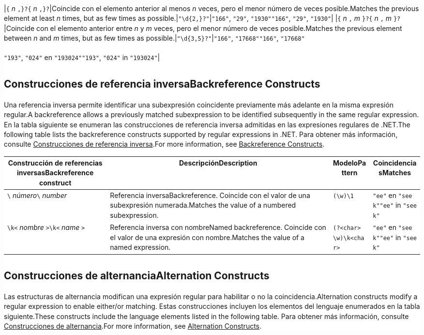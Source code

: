 |<span data-ttu-id="adff7-300">`{` *n* `,}?`</span><span class="sxs-lookup"><span data-stu-id="adff7-300">`{` *n* `,}?`</span></span>|<span data-ttu-id="adff7-301">Coincide con el elemento anterior al menos *n* veces, pero el menor número de veces posible.</span><span class="sxs-lookup"><span data-stu-id="adff7-301">Matches the previous element at least *n* times, but as few times as possible.</span></span>|`"\d{2,}?"`|<span data-ttu-id="adff7-302">`"166"`, `"29"`, `"1930"`</span><span class="sxs-lookup"><span data-stu-id="adff7-302">`"166"`, `"29"`, `"1930"`</span></span>|
|<span data-ttu-id="adff7-303">`{` *n* `,` *m* `}?`</span><span class="sxs-lookup"><span data-stu-id="adff7-303">`{` *n* `,` *m* `}?`</span></span>|<span data-ttu-id="adff7-304">Coincide con el elemento anterior entre *n* y *m* veces, pero el menor número de veces posible.</span><span class="sxs-lookup"><span data-stu-id="adff7-304">Matches the previous element between *n* and *m* times, but as few times as possible.</span></span>|`"\d{3,5}?"`|<span data-ttu-id="adff7-305">`"166"`, `"17668"`</span><span class="sxs-lookup"><span data-stu-id="adff7-305">`"166"`, `"17668"`</span></span><br /><br /> <span data-ttu-id="adff7-306">`"193"`, `"024"` en `"193024"`</span><span class="sxs-lookup"><span data-stu-id="adff7-306">`"193"`, `"024"` in `"193024"`</span></span>|

## <a name="backreference-constructs"></a><span data-ttu-id="adff7-307">Construcciones de referencia inversa</span><span class="sxs-lookup"><span data-stu-id="adff7-307">Backreference Constructs</span></span>

<span data-ttu-id="adff7-308">Una referencia inversa permite identificar una subexpresión coincidente previamente más adelante en la misma expresión regular.</span><span class="sxs-lookup"><span data-stu-id="adff7-308">A backreference allows a previously matched subexpression to be identified subsequently in the same regular expression.</span></span> <span data-ttu-id="adff7-309">En la tabla siguiente se enumeran las construcciones de referencia inversa admitidas en las expresiones regulares de .NET.</span><span class="sxs-lookup"><span data-stu-id="adff7-309">The following table lists the backreference constructs supported by regular expressions in .NET.</span></span> <span data-ttu-id="adff7-310">Para obtener más información, consulte [Construcciones de referencia inversa](backreference-constructs-in-regular-expressions.md).</span><span class="sxs-lookup"><span data-stu-id="adff7-310">For more information, see [Backreference Constructs](backreference-constructs-in-regular-expressions.md).</span></span>

|<span data-ttu-id="adff7-311">Construcción de referencias inversas</span><span class="sxs-lookup"><span data-stu-id="adff7-311">Backreference construct</span></span>|<span data-ttu-id="adff7-312">Descripción</span><span class="sxs-lookup"><span data-stu-id="adff7-312">Description</span></span>|<span data-ttu-id="adff7-313">Modelo</span><span class="sxs-lookup"><span data-stu-id="adff7-313">Pattern</span></span>|<span data-ttu-id="adff7-314">Coincidencias</span><span class="sxs-lookup"><span data-stu-id="adff7-314">Matches</span></span>|
|-----------------------------|-----------------|-------------|-------------|
|<span data-ttu-id="adff7-315">`\` *número*</span><span class="sxs-lookup"><span data-stu-id="adff7-315">`\` *number*</span></span>|<span data-ttu-id="adff7-316">Referencia inversa</span><span class="sxs-lookup"><span data-stu-id="adff7-316">Backreference.</span></span> <span data-ttu-id="adff7-317">Coincide con el valor de una subexpresión numerada.</span><span class="sxs-lookup"><span data-stu-id="adff7-317">Matches the value of a numbered subexpression.</span></span>|`(\w)\1`|<span data-ttu-id="adff7-318">`"ee"` en `"seek"`</span><span class="sxs-lookup"><span data-stu-id="adff7-318">`"ee"` in `"seek"`</span></span>|
|<span data-ttu-id="adff7-319">`\k<` *nombre* `>`</span><span class="sxs-lookup"><span data-stu-id="adff7-319">`\k<` *name* `>`</span></span>|<span data-ttu-id="adff7-320">Referencia inversa con nombre</span><span class="sxs-lookup"><span data-stu-id="adff7-320">Named backreference.</span></span> <span data-ttu-id="adff7-321">Coincide con el valor de una expresión con nombre.</span><span class="sxs-lookup"><span data-stu-id="adff7-321">Matches the value of a named expression.</span></span>|`(?<char>\w)\k<char>`|<span data-ttu-id="adff7-322">`"ee"` en `"seek"`</span><span class="sxs-lookup"><span data-stu-id="adff7-322">`"ee"` in `"seek"`</span></span>|

## <a name="alternation-constructs"></a><span data-ttu-id="adff7-323">Construcciones de alternancia</span><span class="sxs-lookup"><span data-stu-id="adff7-323">Alternation Constructs</span></span>

<span data-ttu-id="adff7-324">Las estructuras de alternancia modifican una expresión regular para habilitar o no la coincidencia.</span><span class="sxs-lookup"><span data-stu-id="adff7-324">Alternation constructs modify a regular expression to enable either/or matching.</span></span> <span data-ttu-id="adff7-325">Estas construcciones incluyen los elementos del lenguaje enumerados en la tabla siguiente.</span><span class="sxs-lookup"><span data-stu-id="adff7-325">These constructs include the language elements listed in the following table.</span></span> <span data-ttu-id="adff7-326">Para obtener más información, consulte [Construcciones de alternancia](alternation-constructs-in-regular-expressions.md).</span><span class="sxs-lookup"><span data-stu-id="adff7-326">For more information, see [Alternation Constructs](alternation-constructs-in-regular-expressions.md).</span></span>
